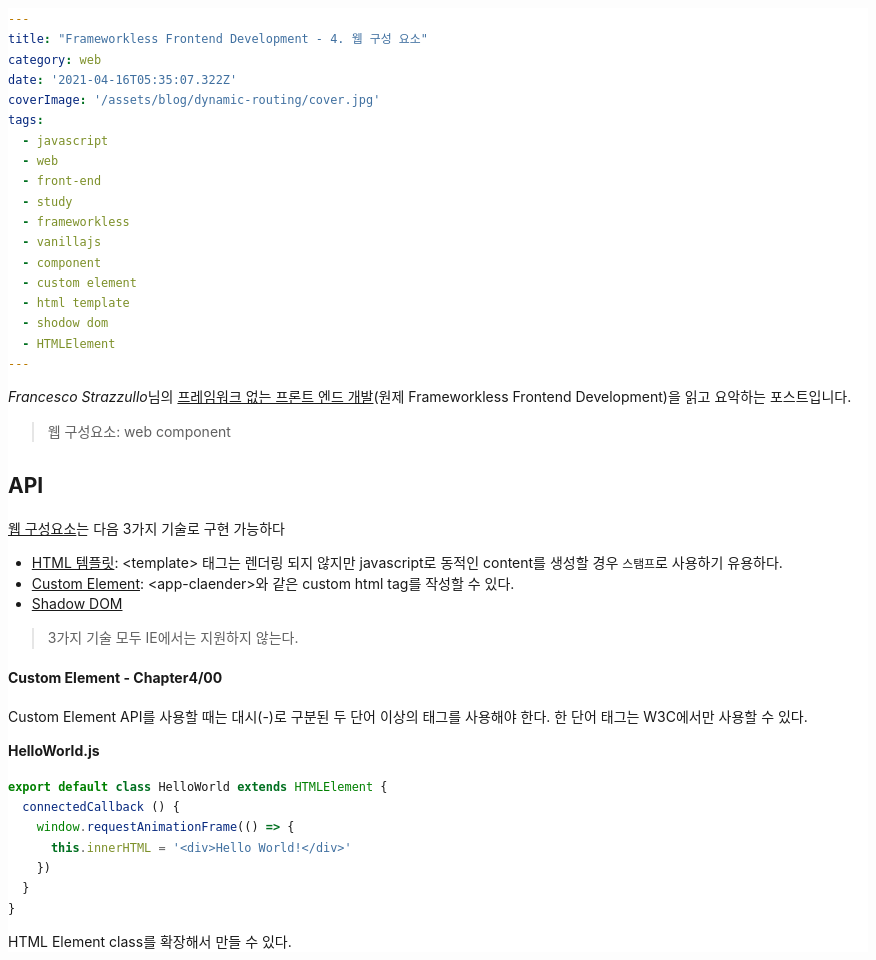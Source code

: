 ```yaml
---
title: "Frameworkless Frontend Development - 4. 웹 구성 요소"
category: web
date: '2021-04-16T05:35:07.322Z'
coverImage: '/assets/blog/dynamic-routing/cover.jpg'
tags:
  - javascript
  - web
  - front-end
  - study
  - frameworkless
  - vanillajs
  - component
  - custom element
  - html template
  - shodow dom
  - HTMLElement
---
```


*Francesco Strazzullo*님의 [프레임워크 없는 프론트 엔드 개발](https://book.naver.com/bookdb/book_detail.nhn?bid=17758920)(원제 Frameworkless Frontend Development)을 읽고 요악하는 포스트입니다.

 > 웹 구성요소: web component

## API

[웹 구성요소](https://developer.mozilla.org/en-US/docs/Web/Web_Components)는 다음 3가지 기술로 구현 가능하다
- [HTML 템플릿](https://developer.mozilla.org/en-US/docs/Web/HTML/Element/template): \<template> 태그는 렌더링 되지 않지만 javascript로 동적인 content를 생성할 경우 `스탬프`로 사용하기 유용하다.
- [Custom Element](https://developer.mozilla.org/en-US/docs/Web/Web_Components/Using_custom_elements): \<app-claender>와 같은 custom html tag를 작성할 수 있다.
- [Shadow DOM](https://developer.mozilla.org/en-US/docs/Web/Web_Components/Using_shadow_DOM)

> 3가지 기술 모두 IE에서는 지원하지 않는다.

#### Custom Element - Chapter4/00

Custom Element API를 사용할 때는 대시(-)로 구분된 두 단어 이상의 태그를 사용해야 한다. 한 단어 태그는 W3C에서만 사용할 수 있다.

**HelloWorld.js**
```javascript
export default class HelloWorld extends HTMLElement {
  connectedCallback () {
    window.requestAnimationFrame(() => {
      this.innerHTML = '<div>Hello World!</div>'
    })
  }
}
```

HTML Element class를 확장해서 만들 수 있다.
